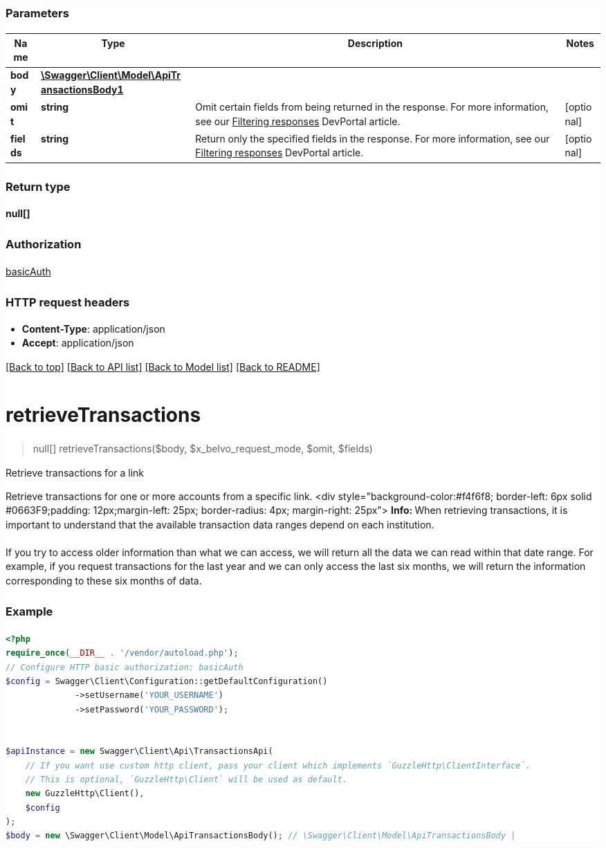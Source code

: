 ### Parameters

Name | Type | Description  | Notes
------------- | ------------- | ------------- | -------------
 **body** | [**\Swagger\Client\Model\ApiTransactionsBody1**](../Model/ApiTransactionsBody1.md)|  |
 **omit** | **string**| Omit certain fields from being returned in the response. For more information, see our [Filtering responses](https://developers.belvo.com/docs/searching-and-filtering) DevPortal article. | [optional]
 **fields** | **string**| Return only the specified fields in the response. For more information, see our [Filtering responses](https://developers.belvo.com/docs/searching-and-filtering) DevPortal article. | [optional]

### Return type

**null[]**

### Authorization

[basicAuth](../../README.md#basicAuth)

### HTTP request headers

 - **Content-Type**: application/json
 - **Accept**: application/json

[[Back to top]](#) [[Back to API list]](../../README.md#documentation-for-api-endpoints) [[Back to Model list]](../../README.md#documentation-for-models) [[Back to README]](../../README.md)

# **retrieveTransactions**
> null[] retrieveTransactions($body, $x_belvo_request_mode, $omit, $fields)

Retrieve transactions for a link

Retrieve transactions for one or more accounts from a specific link. <div style=\"background-color:#f4f6f8; border-left: 6px solid #0663F9;padding: 12px;margin-left: 25px; border-radius: 4px; margin-right: 25px\"> <strong>Info: </strong> When retrieving transactions, it is important to understand that the available transaction data ranges depend on each institution. <br><br> If you try to access older information than what we can access, we will return all the data we can read within that date range. For example, if you request transactions for the last year and we can only access the last six months, we will return the information corresponding to these six months of data. </div>

### Example
```php
<?php
require_once(__DIR__ . '/vendor/autoload.php');
// Configure HTTP basic authorization: basicAuth
$config = Swagger\Client\Configuration::getDefaultConfiguration()
              ->setUsername('YOUR_USERNAME')
              ->setPassword('YOUR_PASSWORD');


$apiInstance = new Swagger\Client\Api\TransactionsApi(
    // If you want use custom http client, pass your client which implements `GuzzleHttp\ClientInterface`.
    // This is optional, `GuzzleHttp\Client` will be used as default.
    new GuzzleHttp\Client(),
    $config
);
$body = new \Swagger\Client\Model\ApiTransactionsBody(); // \Swagger\Client\Model\ApiTransactionsBody | 
```